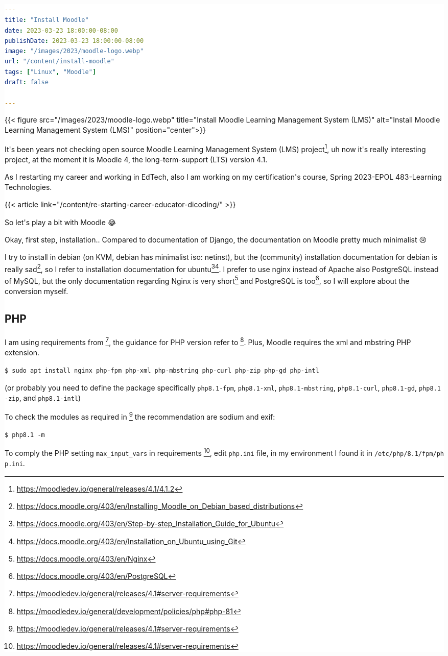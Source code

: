 ```yaml
---
title: "Install Moodle"
date: 2023-03-23 18:00:00-08:00
publishDate: 2023-03-23 18:00:00-08:00
image: "/images/2023/moodle-logo.webp"
url: "/content/install-moodle"
tags: ["Linux", "Moodle"]
draft: false

---
```


{{< figure src="/images/2023/moodle-logo.webp" title="Install Moodle Learning Management System (LMS)" alt="Install Moodle Learning Management System (LMS)" position="center">}}

It's been years not checking open source Moodle Learning Management System (LMS) project[^1], uh now it's really interesting project, at the moment it is Moodle 4, the long-term-support (LTS) version 4.1.

As I restarting my career and working in EdTech, also I am working on my certification's course, Spring 2023-EPOL 483-Learning Technologies.

{{< article link="/content/re-starting-career-educator-dicoding/" >}}

So let's play a bit with Moodle :joy:

Okay, first step, installation.. 
Compared to documentation of Django, the documentation on Moodle pretty much minimalist :cry:

I try to install in debian (on KVM, debian has minimalist iso: netinst), but the (community) installation documentation for debian is really sad[^2], so I refer to installation documentation for ubuntu[^3][^4]. 
I prefer to use nginx instead of Apache also PostgreSQL instead of MySQL, but the only documentation regarding Nginx is very short[^5] and PostgreSQL is too[^6], so I will explore about the conversion myself.

## PHP

I am using requirements from [^7],
the guidance for PHP version refer to [^8]. Plus, Moodle requires the xml and mbstring PHP extension.

```
$ sudo apt install nginx php-fpm php-xml php-mbstring php-curl php-zip php-gd php-intl
```
(or probably you need to define the package specifically `php8.1-fpm`, `php8.1-xml`, `php8.1-mbstring`, `php8.1-curl`, `php8.1-gd`, `php8.1-zip`, and `php8.1-intl`)

To check the modules as required in [^7] the recommendation are sodium and exif:

```
$ php8.1 -m
```

To comply the PHP setting `max_input_vars` in requirements [^7], edit `php.ini` file, in my environment I found it in `/etc/php/8.1/fpm/php.ini`.


[^1]: https://moodledev.io/general/releases/4.1/4.1.2
[^2]: https://docs.moodle.org/403/en/Installing_Moodle_on_Debian_based_distributions
[^3]: https://docs.moodle.org/403/en/Step-by-step_Installation_Guide_for_Ubuntu
[^4]: https://docs.moodle.org/403/en/Installation_on_Ubuntu_using_Git
[^5]: https://docs.moodle.org/403/en/Nginx
[^6]: https://docs.moodle.org/403/en/PostgreSQL
[^7]: https://moodledev.io/general/releases/4.1#server-requirements
[^8]: https://moodledev.io/general/development/policies/php#php-81
[^9]: https://stackoverflow.com/a/74725280/3991504
[^10]: https://docs.moodle.org/403/en/Using_slash_arguments
[^11]: https://stackoverflow.com/a/68182350/3991504